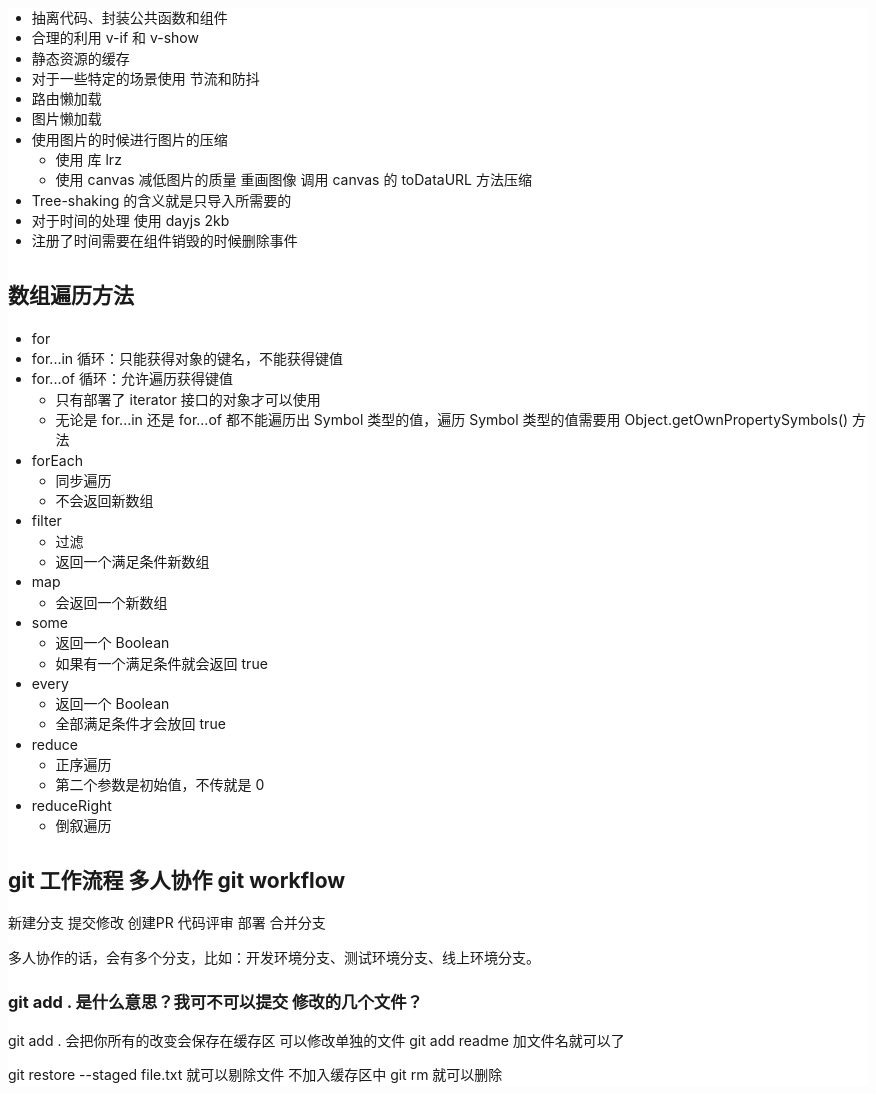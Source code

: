 - 抽离代码、封装公共函数和组件
- 合理的利用 v-if 和 v-show
- 静态资源的缓存
- 对于一些特定的场景使用 节流和防抖
- 路由懒加载
- 图片懒加载
- 使用图片的时候进行图片的压缩
  - 使用 库 lrz
  - 使用 canvas 减低图片的质量 重画图像 调用 canvas 的 toDataURL 方法压缩
- Tree-shaking 的含义就是只导入所需要的
- 对于时间的处理 使用 dayjs 2kb
- 注册了时间需要在组件销毁的时候删除事件

## 数组遍历方法

- for
- for...in 循环：只能获得对象的键名，不能获得键值
- for...of 循环：允许遍历获得键值
  - 只有部署了 iterator 接口的对象才可以使用
  - 无论是 for...in 还是 for...of 都不能遍历出 Symbol 类型的值，遍历 Symbol 类型的值需要用 Object.getOwnPropertySymbols() 方法
- forEach
  - 同步遍历
  - 不会返回新数组
- filter
  - 过滤
  - 返回一个满足条件新数组
- map
  - 会返回一个新数组
- some
  - 返回一个 Boolean
  - 如果有一个满足条件就会返回 true
- every
  - 返回一个 Boolean
  - 全部满足条件才会放回 true
- reduce
  - 正序遍历
  - 第二个参数是初始值，不传就是 0
- reduceRight  
  - 倒叙遍历

## git 工作流程 多人协作 git workflow

新建分支 提交修改 创建PR 代码评审 部署 合并分支

多人协作的话，会有多个分支，比如：开发环境分支、测试环境分支、线上环境分支。

### git add .  是什么意思？我可不可以提交 修改的几个文件？

git add .  会把你所有的改变会保存在缓存区 可以修改单独的文件 git add readme 加文件名就可以了

git restore --staged file.txt 就可以剔除文件 不加入缓存区中
git rm 就可以删除
